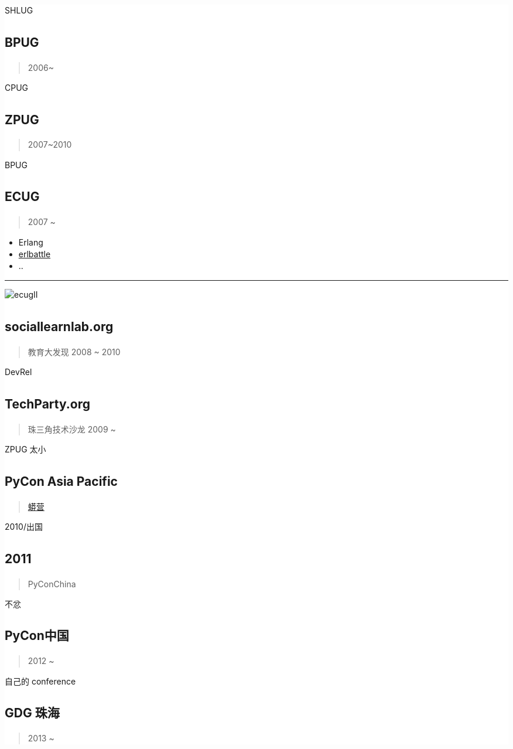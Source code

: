 SHLUG

## BPUG
> 2006~

CPUG

## ZPUG
> 2007~2010

BPUG


## ECUG
> 2007 ~ 

- Erlang
- [erlbattle](https://github.com/ZoomQuiet/erlbattle)
- ..

-------

![ecugII](http://floss.zoomquiet.top/data/20071024083645/img_3266_67bw.jpg)

## sociallearnlab.org
> 教育大发现 2008 ~ 2010

DevRel

## TechParty.org
> 珠三角技术沙龙 2009 ~ 

ZPUG 太小

## PyCon Asia Pacific
> [蟒营](https://wiki.woodpecker.org.cn/moin/PyCon2010) 

2010/出国

## 2011
> PyConChina

不忿

## PyCon中国
> 2012 ~ 

自己的 conference


## GDG 珠海
> 2013 ~ 

